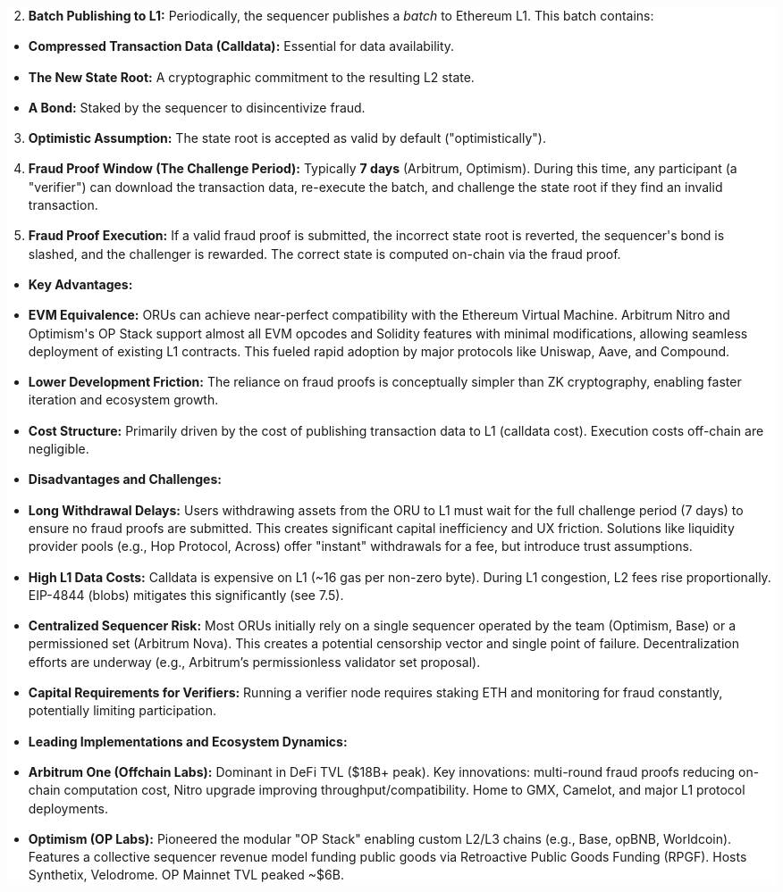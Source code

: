 2.  **Batch Publishing to L1:** Periodically, the sequencer publishes a *batch* to Ethereum L1. This batch contains:

*   **Compressed Transaction Data (Calldata):** Essential for data availability.

*   **The New State Root:** A cryptographic commitment to the resulting L2 state.

*   **A Bond:** Staked by the sequencer to disincentivize fraud.

3.  **Optimistic Assumption:** The state root is accepted as valid by default ("optimistically").

4.  **Fraud Proof Window (The Challenge Period):** Typically **7 days** (Arbitrum, Optimism). During this time, any participant (a "verifier") can download the transaction data, re-execute the batch, and challenge the state root if they find an invalid transaction.

5.  **Fraud Proof Execution:** If a valid fraud proof is submitted, the incorrect state root is reverted, the sequencer's bond is slashed, and the challenger is rewarded. The correct state is computed on-chain via the fraud proof.

*   **Key Advantages:**

*   **EVM Equivalence:** ORUs can achieve near-perfect compatibility with the Ethereum Virtual Machine. Arbitrum Nitro and Optimism's OP Stack support almost all EVM opcodes and Solidity features with minimal modifications, allowing seamless deployment of existing L1 contracts. This fueled rapid adoption by major protocols like Uniswap, Aave, and Compound.

*   **Lower Development Friction:** The reliance on fraud proofs is conceptually simpler than ZK cryptography, enabling faster iteration and ecosystem growth.

*   **Cost Structure:** Primarily driven by the cost of publishing transaction data to L1 (calldata cost). Execution costs off-chain are negligible.

*   **Disadvantages and Challenges:**

*   **Long Withdrawal Delays:** Users withdrawing assets from the ORU to L1 must wait for the full challenge period (7 days) to ensure no fraud proofs are submitted. This creates significant capital inefficiency and UX friction. Solutions like liquidity provider pools (e.g., Hop Protocol, Across) offer "instant" withdrawals for a fee, but introduce trust assumptions.

*   **High L1 Data Costs:** Calldata is expensive on L1 (~16 gas per non-zero byte). During L1 congestion, L2 fees rise proportionally. EIP-4844 (blobs) mitigates this significantly (see 7.5).

*   **Centralized Sequencer Risk:** Most ORUs initially rely on a single sequencer operated by the team (Optimism, Base) or a permissioned set (Arbitrum Nova). This creates a potential censorship vector and single point of failure. Decentralization efforts are underway (e.g., Arbitrum’s permissionless validator set proposal).

*   **Capital Requirements for Verifiers:** Running a verifier node requires staking ETH and monitoring for fraud constantly, potentially limiting participation.

*   **Leading Implementations and Ecosystem Dynamics:**

*   **Arbitrum One (Offchain Labs):** Dominant in DeFi TVL ($18B+ peak). Key innovations: multi-round fraud proofs reducing on-chain computation cost, Nitro upgrade improving throughput/compatibility. Home to GMX, Camelot, and major L1 protocol deployments.

*   **Optimism (OP Labs):** Pioneered the modular "OP Stack" enabling custom L2/L3 chains (e.g., Base, opBNB, Worldcoin). Features a collective sequencer revenue model funding public goods via Retroactive Public Goods Funding (RPGF). Hosts Synthetix, Velodrome. OP Mainnet TVL peaked ~$6B.
